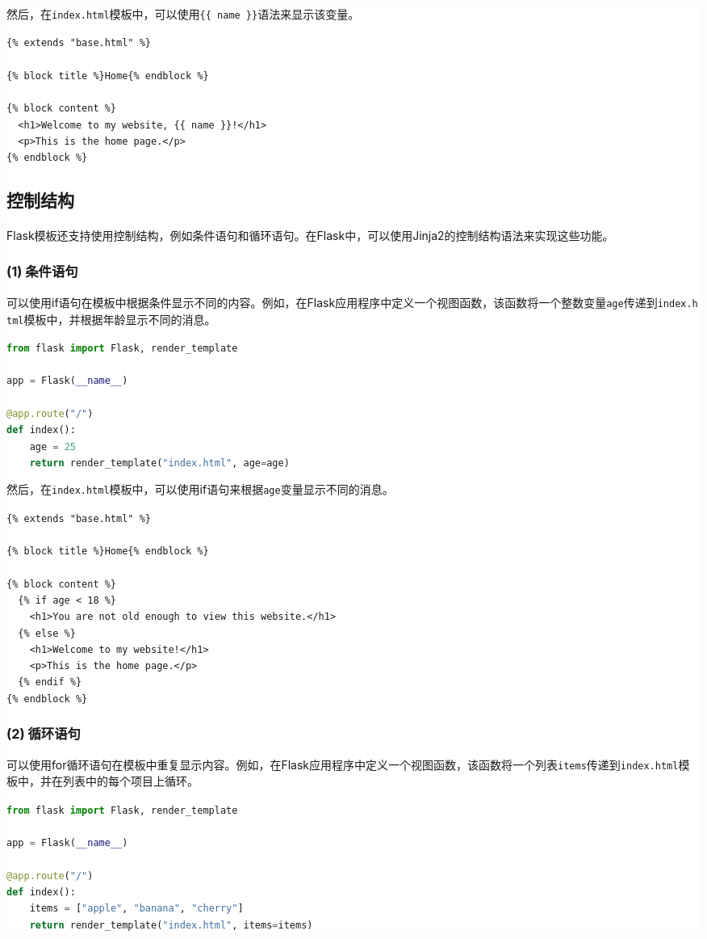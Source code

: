 然后，在`index.html`模板中，可以使用`{{ name }}`语法来显示该变量。

```jinja2
{% extends "base.html" %}

{% block title %}Home{% endblock %}

{% block content %}
  <h1>Welcome to my website, {{ name }}!</h1>
  <p>This is the home page.</p>
{% endblock %}
```

## 控制结构

Flask模板还支持使用控制结构，例如条件语句和循环语句。在Flask中，可以使用Jinja2的控制结构语法来实现这些功能。

### (1) 条件语句

可以使用if语句在模板中根据条件显示不同的内容。例如，在Flask应用程序中定义一个视图函数，该函数将一个整数变量`age`传递到`index.html`模板中，并根据年龄显示不同的消息。

```python
from flask import Flask, render_template

app = Flask(__name__)

@app.route("/")
def index():
    age = 25
    return render_template("index.html", age=age)
```

然后，在`index.html`模板中，可以使用if语句来根据`age`变量显示不同的消息。

```jinja2
{% extends "base.html" %}

{% block title %}Home{% endblock %}

{% block content %}
  {% if age < 18 %}
    <h1>You are not old enough to view this website.</h1>
  {% else %}
    <h1>Welcome to my website!</h1>
    <p>This is the home page.</p>
  {% endif %}
{% endblock %}
```

### (2) 循环语句

可以使用for循环语句在模板中重复显示内容。例如，在Flask应用程序中定义一个视图函数，该函数将一个列表`items`传递到`index.html`模板中，并在列表中的每个项目上循环。

```python
from flask import Flask, render_template

app = Flask(__name__)

@app.route("/")
def index():
    items = ["apple", "banana", "cherry"]
    return render_template("index.html", items=items)
```
